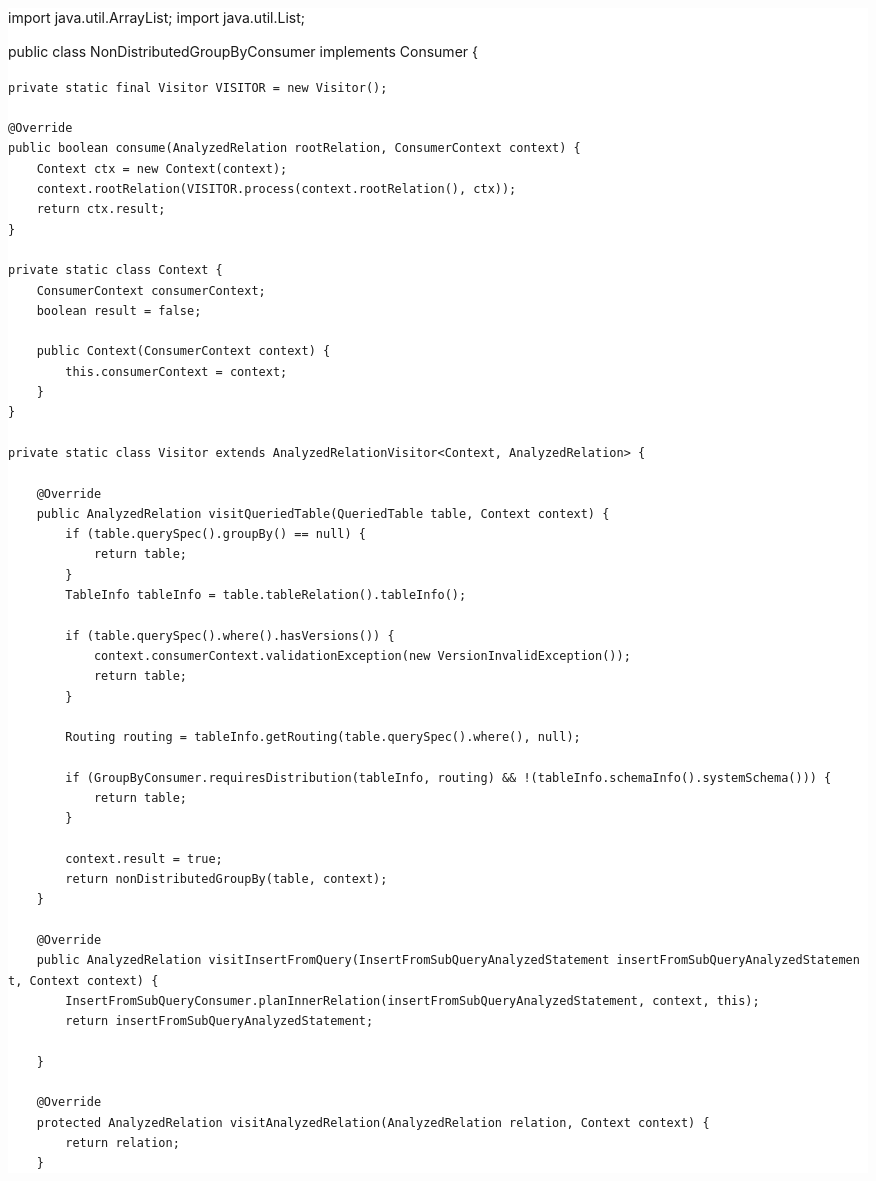 import java.util.ArrayList;
import java.util.List;

public class NonDistributedGroupByConsumer implements Consumer {

    private static final Visitor VISITOR = new Visitor();

    @Override
    public boolean consume(AnalyzedRelation rootRelation, ConsumerContext context) {
        Context ctx = new Context(context);
        context.rootRelation(VISITOR.process(context.rootRelation(), ctx));
        return ctx.result;
    }

    private static class Context {
        ConsumerContext consumerContext;
        boolean result = false;

        public Context(ConsumerContext context) {
            this.consumerContext = context;
        }
    }

    private static class Visitor extends AnalyzedRelationVisitor<Context, AnalyzedRelation> {

        @Override
        public AnalyzedRelation visitQueriedTable(QueriedTable table, Context context) {
            if (table.querySpec().groupBy() == null) {
                return table;
            }
            TableInfo tableInfo = table.tableRelation().tableInfo();

            if (table.querySpec().where().hasVersions()) {
                context.consumerContext.validationException(new VersionInvalidException());
                return table;
            }

            Routing routing = tableInfo.getRouting(table.querySpec().where(), null);

            if (GroupByConsumer.requiresDistribution(tableInfo, routing) && !(tableInfo.schemaInfo().systemSchema())) {
                return table;
            }

            context.result = true;
            return nonDistributedGroupBy(table, context);
        }

        @Override
        public AnalyzedRelation visitInsertFromQuery(InsertFromSubQueryAnalyzedStatement insertFromSubQueryAnalyzedStatement, Context context) {
            InsertFromSubQueryConsumer.planInnerRelation(insertFromSubQueryAnalyzedStatement, context, this);
            return insertFromSubQueryAnalyzedStatement;

        }

        @Override
        protected AnalyzedRelation visitAnalyzedRelation(AnalyzedRelation relation, Context context) {
            return relation;
        }
